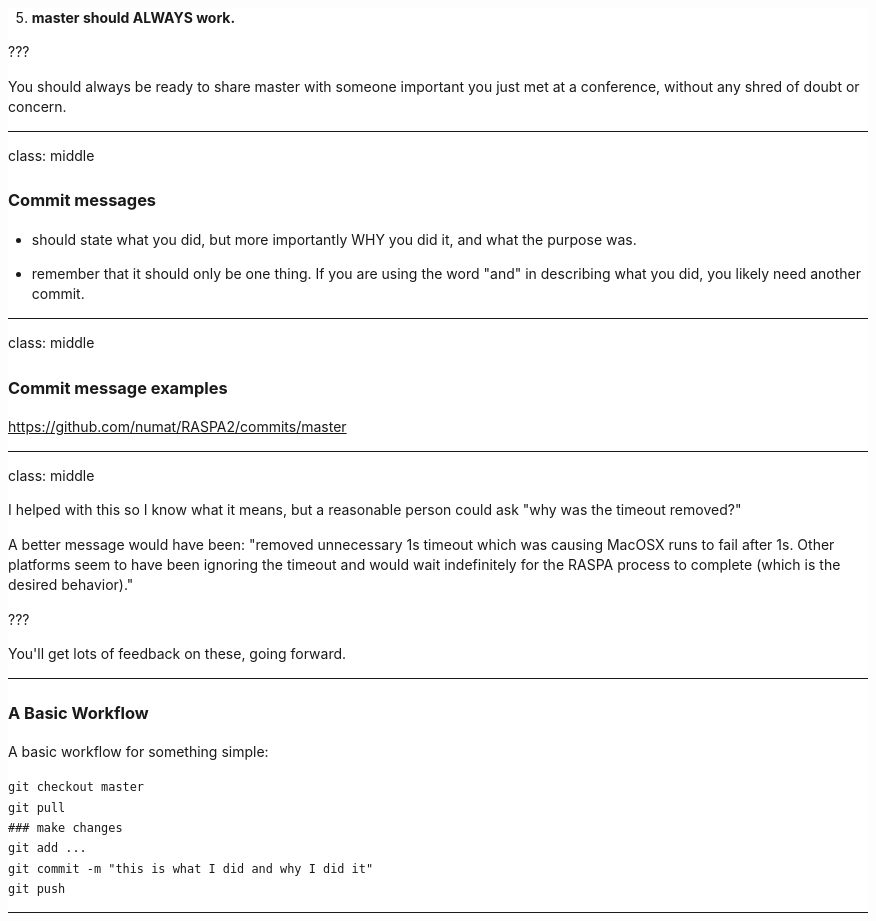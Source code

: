 5. **master should ALWAYS work.**

???

You should always be ready to share master with someone important you just met at a conference, without any shred of doubt or concern.


---
class: middle
### Commit messages

- should state what you did, but more importantly WHY you did it, and what the purpose was.

- remember that it should only be one thing. If you are using the word "and" in describing what you did, you likely need another commit.

---
class: middle

### Commit message examples

https://github.com/numat/RASPA2/commits/master


---

class: middle

I helped with this so I know what it means, but a reasonable person could ask "why was the timeout removed?"

A better message would have been: "removed unnecessary 1s timeout which was causing MacOSX runs to fail after 1s. Other platforms seem to have been ignoring the timeout and would wait indefinitely for the RASPA process to complete (which is the desired behavior)."

???

You'll get lots of feedback on these, going forward.



---

### A Basic Workflow

A basic workflow for something simple:

```
git checkout master
git pull
### make changes
git add ...
git commit -m "this is what I did and why I did it"
git push
```


---
